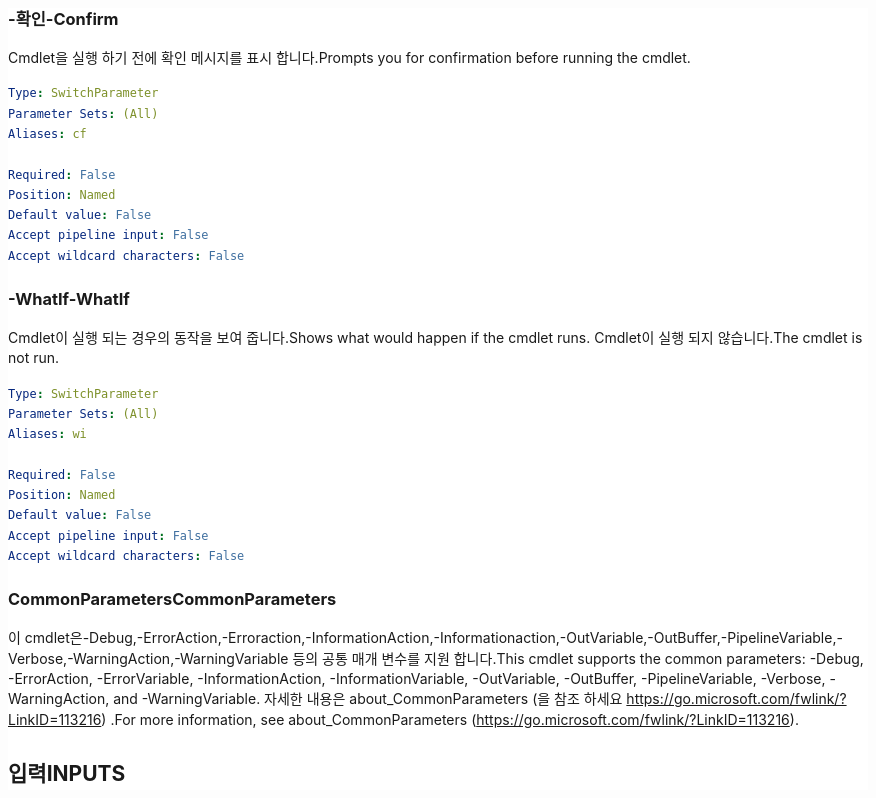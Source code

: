 ### <span data-ttu-id="ce770-159">-확인</span><span class="sxs-lookup"><span data-stu-id="ce770-159">-Confirm</span></span>
<span data-ttu-id="ce770-160">Cmdlet을 실행 하기 전에 확인 메시지를 표시 합니다.</span><span class="sxs-lookup"><span data-stu-id="ce770-160">Prompts you for confirmation before running the cmdlet.</span></span>

```yaml
Type: SwitchParameter
Parameter Sets: (All)
Aliases: cf

Required: False
Position: Named
Default value: False
Accept pipeline input: False
Accept wildcard characters: False
```

### <span data-ttu-id="ce770-161">-WhatIf</span><span class="sxs-lookup"><span data-stu-id="ce770-161">-WhatIf</span></span>
<span data-ttu-id="ce770-162">Cmdlet이 실행 되는 경우의 동작을 보여 줍니다.</span><span class="sxs-lookup"><span data-stu-id="ce770-162">Shows what would happen if the cmdlet runs.</span></span>
<span data-ttu-id="ce770-163">Cmdlet이 실행 되지 않습니다.</span><span class="sxs-lookup"><span data-stu-id="ce770-163">The cmdlet is not run.</span></span>

```yaml
Type: SwitchParameter
Parameter Sets: (All)
Aliases: wi

Required: False
Position: Named
Default value: False
Accept pipeline input: False
Accept wildcard characters: False
```

### <span data-ttu-id="ce770-164">CommonParameters</span><span class="sxs-lookup"><span data-stu-id="ce770-164">CommonParameters</span></span>
<span data-ttu-id="ce770-165">이 cmdlet은-Debug,-ErrorAction,-Erroraction,-InformationAction,-Informationaction,-OutVariable,-OutBuffer,-PipelineVariable,-Verbose,-WarningAction,-WarningVariable 등의 공통 매개 변수를 지원 합니다.</span><span class="sxs-lookup"><span data-stu-id="ce770-165">This cmdlet supports the common parameters: -Debug, -ErrorAction, -ErrorVariable, -InformationAction, -InformationVariable, -OutVariable, -OutBuffer, -PipelineVariable, -Verbose, -WarningAction, and -WarningVariable.</span></span> <span data-ttu-id="ce770-166">자세한 내용은 about_CommonParameters (을 참조 하세요 https://go.microsoft.com/fwlink/?LinkID=113216) .</span><span class="sxs-lookup"><span data-stu-id="ce770-166">For more information, see about_CommonParameters (https://go.microsoft.com/fwlink/?LinkID=113216).</span></span>

## <span data-ttu-id="ce770-167">입력</span><span class="sxs-lookup"><span data-stu-id="ce770-167">INPUTS</span></span>
